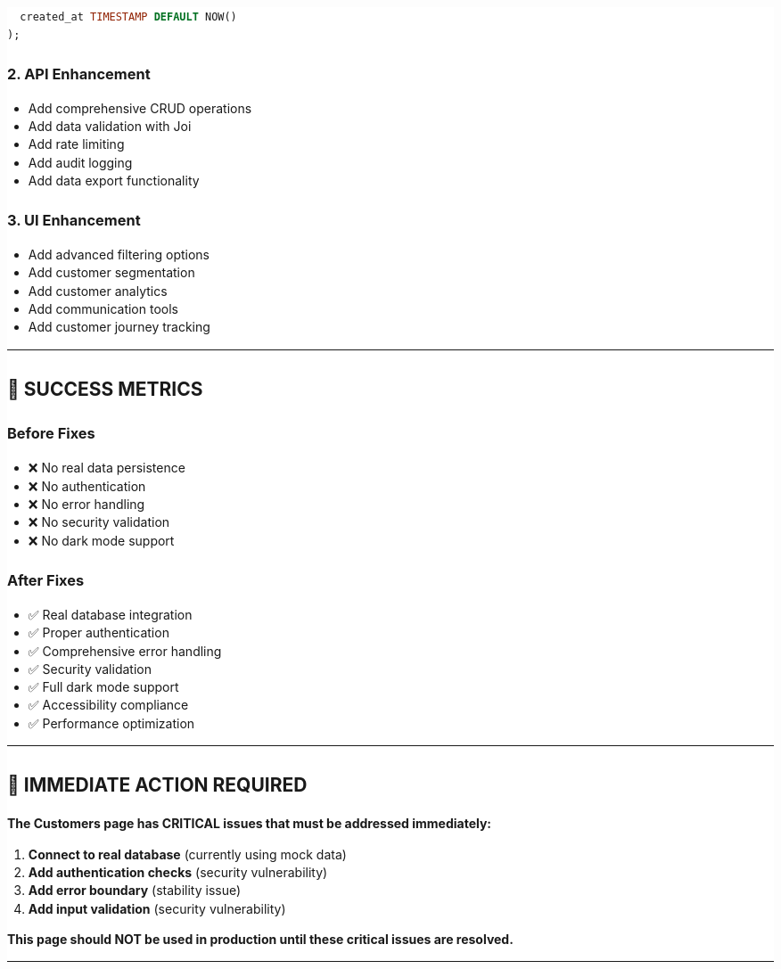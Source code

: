 ```sql
  created_at TIMESTAMP DEFAULT NOW()
);
```

### **2. API Enhancement**
- Add comprehensive CRUD operations
- Add data validation with Joi
- Add rate limiting
- Add audit logging
- Add data export functionality

### **3. UI Enhancement**
- Add advanced filtering options
- Add customer segmentation
- Add customer analytics
- Add communication tools
- Add customer journey tracking

---

## 🎯 SUCCESS METRICS

### **Before Fixes**
- ❌ No real data persistence
- ❌ No authentication
- ❌ No error handling
- ❌ No security validation
- ❌ No dark mode support

### **After Fixes**
- ✅ Real database integration
- ✅ Proper authentication
- ✅ Comprehensive error handling
- ✅ Security validation
- ✅ Full dark mode support
- ✅ Accessibility compliance
- ✅ Performance optimization

---

## 🚨 IMMEDIATE ACTION REQUIRED

**The Customers page has CRITICAL issues that must be addressed immediately:**

1. **Connect to real database** (currently using mock data)
2. **Add authentication checks** (security vulnerability)
3. **Add error boundary** (stability issue)
4. **Add input validation** (security vulnerability)

**This page should NOT be used in production until these critical issues are resolved.**

---